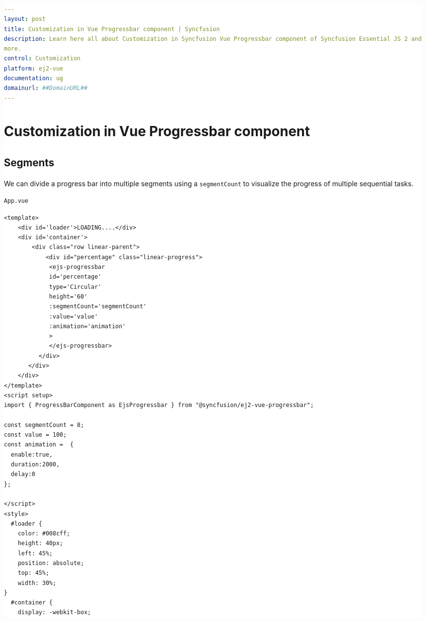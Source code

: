 ```yaml
---
layout: post
title: Customization in Vue Progressbar component | Syncfusion
description: Learn here all about Customization in Syncfusion Vue Progressbar component of Syncfusion Essential JS 2 and more.
control: Customization 
platform: ej2-vue
documentation: ug
domainurl: ##DomainURL##
---
```

# Customization in Vue Progressbar component

## Segments

We can divide a progress bar into multiple segments using a `segmentCount` to visualize the progress of multiple sequential tasks.

`App.vue`

```
<template>
    <div id='loader'>LOADING....</div>
    <div id='container'>
        <div class="row linear-parent">
            <div id="percentage" class="linear-progress">
             <ejs-progressbar
             id='percentage'
             type='Circular'
             height='60'
             :segmentCount='segmentCount'
             :value='value'
             :animation='animation'
             >
             </ejs-progressbar>
          </div>
       </div>
    </div>
</template>
<script setup>
import { ProgressBarComponent as EjsProgressbar } from "@syncfusion/ej2-vue-progressbar";

const segmentCount = 8;
const value = 100;
const animation =  {
  enable:true,
  duration:2000,
  delay:0
};

</script>
<style>
  #loader {
    color: #008cff;
    height: 40px;
    left: 45%;
    position: absolute;
    top: 45%;
    width: 30%;
}
  #container {
    display: -webkit-box;
```